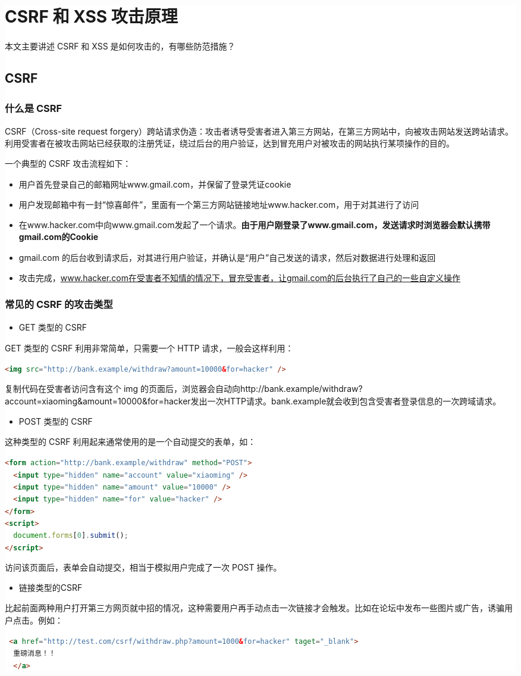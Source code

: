 # CSRF 和 XSS 攻击原理

本文主要讲述 CSRF 和 XSS 是如何攻击的，有哪些防范措施？

## CSRF

### 什么是 CSRF

CSRF（Cross-site request forgery）跨站请求伪造：攻击者诱导受害者进入第三方网站，在第三方网站中，向被攻击网站发送跨站请求。利用受害者在被攻击网站已经获取的注册凭证，绕过后台的用户验证，达到冒充用户对被攻击的网站执行某项操作的目的。

一个典型的 CSRF 攻击流程如下：

- 用户首先登录自己的邮箱网址www.gmail.com，并保留了登录凭证cookie

- 用户发现邮箱中有一封“惊喜邮件”，里面有一个第三方网站链接地址www.hacker.com，用于对其进行了访问

- 在www.hacker.com中向www.gmail.com发起了一个请求。**由于用户刚登录了www.gmail.com，发送请求时浏览器会默认携带gmail.com的Cookie**

- gmail.com 的后台收到请求后，对其进行用户验证，并确认是“用户”自己发送的请求，然后对数据进行处理和返回

- 攻击完成，www.hacker.com在受害者不知情的情况下，冒充受害者，让gmail.com的后台执行了自己的一些自定义操作

### 常见的 CSRF 的攻击类型

- GET 类型的 CSRF

GET 类型的 CSRF 利用非常简单，只需要一个 HTTP 请求，一般会这样利用：

```html
<img src="http://bank.example/withdraw?amount=10000&for=hacker" />
```

复制代码在受害者访问含有这个 img 的页面后，浏览器会自动向http://bank.example/withdraw?account=xiaoming&amount=10000&for=hacker发出一次HTTP请求。bank.example就会收到包含受害者登录信息的一次跨域请求。

- POST 类型的 CSRF

这种类型的 CSRF 利用起来通常使用的是一个自动提交的表单，如：

```html
<form action="http://bank.example/withdraw" method="POST">
  <input type="hidden" name="account" value="xiaoming" />
  <input type="hidden" name="amount" value="10000" />
  <input type="hidden" name="for" value="hacker" />
</form>
<script>
  document.forms[0].submit();
</script>
```

访问该页面后，表单会自动提交，相当于模拟用户完成了一次 POST 操作。

* 链接类型的CSRF

比起前面两种用户打开第三方网页就中招的情况，这种需要用户再手动点击一次链接才会触发。比如在论坛中发布一些图片或广告，诱骗用户点击。例如：

```html
 <a href="http://test.com/csrf/withdraw.php?amount=1000&for=hacker" taget="_blank">
  重磅消息！！
  </a>
```
